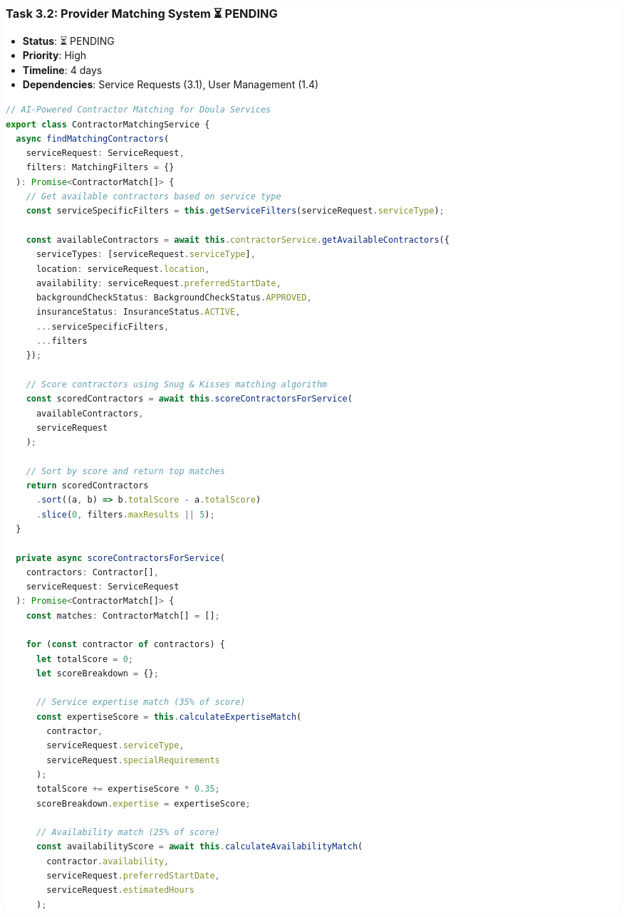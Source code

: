 ### **Task 3.2: Provider Matching System** ⏳ PENDING
- **Status**: ⏳ PENDING
- **Priority**: High
- **Timeline**: 4 days
- **Dependencies**: Service Requests (3.1), User Management (1.4)

```typescript
// AI-Powered Contractor Matching for Doula Services
export class ContractorMatchingService {
  async findMatchingContractors(
    serviceRequest: ServiceRequest,
    filters: MatchingFilters = {}
  ): Promise<ContractorMatch[]> {
    // Get available contractors based on service type
    const serviceSpecificFilters = this.getServiceFilters(serviceRequest.serviceType);
    
    const availableContractors = await this.contractorService.getAvailableContractors({
      serviceTypes: [serviceRequest.serviceType],
      location: serviceRequest.location,
      availability: serviceRequest.preferredStartDate,
      backgroundCheckStatus: BackgroundCheckStatus.APPROVED,
      insuranceStatus: InsuranceStatus.ACTIVE,
      ...serviceSpecificFilters,
      ...filters
    });
    
    // Score contractors using Snug & Kisses matching algorithm
    const scoredContractors = await this.scoreContractorsForService(
      availableContractors, 
      serviceRequest
    );
    
    // Sort by score and return top matches
    return scoredContractors
      .sort((a, b) => b.totalScore - a.totalScore)
      .slice(0, filters.maxResults || 5);
  }
  
  private async scoreContractorsForService(
    contractors: Contractor[],
    serviceRequest: ServiceRequest
  ): Promise<ContractorMatch[]> {
    const matches: ContractorMatch[] = [];
    
    for (const contractor of contractors) {
      let totalScore = 0;
      let scoreBreakdown = {};
      
      // Service expertise match (35% of score)
      const expertiseScore = this.calculateExpertiseMatch(
        contractor, 
        serviceRequest.serviceType,
        serviceRequest.specialRequirements
      );
      totalScore += expertiseScore * 0.35;
      scoreBreakdown.expertise = expertiseScore;
      
      // Availability match (25% of score)
      const availabilityScore = await this.calculateAvailabilityMatch(
        contractor.availability, 
        serviceRequest.preferredStartDate,
        serviceRequest.estimatedHours
      );
```